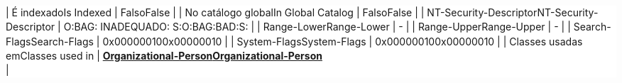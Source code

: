 | <span data-ttu-id="9c3e8-253">É indexado</span><span class="sxs-lookup"><span data-stu-id="9c3e8-253">Is Indexed</span></span>             | <span data-ttu-id="9c3e8-254">Falso</span><span class="sxs-lookup"><span data-stu-id="9c3e8-254">False</span></span>                                                              |
| <span data-ttu-id="9c3e8-255">No catálogo global</span><span class="sxs-lookup"><span data-stu-id="9c3e8-255">In Global Catalog</span></span>      | <span data-ttu-id="9c3e8-256">Falso</span><span class="sxs-lookup"><span data-stu-id="9c3e8-256">False</span></span>                                                              |
| <span data-ttu-id="9c3e8-257">NT-Security-Descriptor</span><span class="sxs-lookup"><span data-stu-id="9c3e8-257">NT-Security-Descriptor</span></span> | <span data-ttu-id="9c3e8-258">O:BAG: INADEQUADO: S:</span><span class="sxs-lookup"><span data-stu-id="9c3e8-258">O:BAG:BAD:S:</span></span>                                                       |
| <span data-ttu-id="9c3e8-259">Range-Lower</span><span class="sxs-lookup"><span data-stu-id="9c3e8-259">Range-Lower</span></span>            | \-                                                                 |
| <span data-ttu-id="9c3e8-260">Range-Upper</span><span class="sxs-lookup"><span data-stu-id="9c3e8-260">Range-Upper</span></span>            | \-                                                                 |
| <span data-ttu-id="9c3e8-261">Search-Flags</span><span class="sxs-lookup"><span data-stu-id="9c3e8-261">Search-Flags</span></span>           | <span data-ttu-id="9c3e8-262">0x00000010</span><span class="sxs-lookup"><span data-stu-id="9c3e8-262">0x00000010</span></span>                                                         |
| <span data-ttu-id="9c3e8-263">System-Flags</span><span class="sxs-lookup"><span data-stu-id="9c3e8-263">System-Flags</span></span>           | <span data-ttu-id="9c3e8-264">0x00000010</span><span class="sxs-lookup"><span data-stu-id="9c3e8-264">0x00000010</span></span>                                                         |
| <span data-ttu-id="9c3e8-265">Classes usadas em</span><span class="sxs-lookup"><span data-stu-id="9c3e8-265">Classes used in</span></span>        | [<span data-ttu-id="9c3e8-266">**Organizational-Person**</span><span class="sxs-lookup"><span data-stu-id="9c3e8-266">**Organizational-Person**</span></span>](c-organizationalperson.md)<br/> |



 

 





